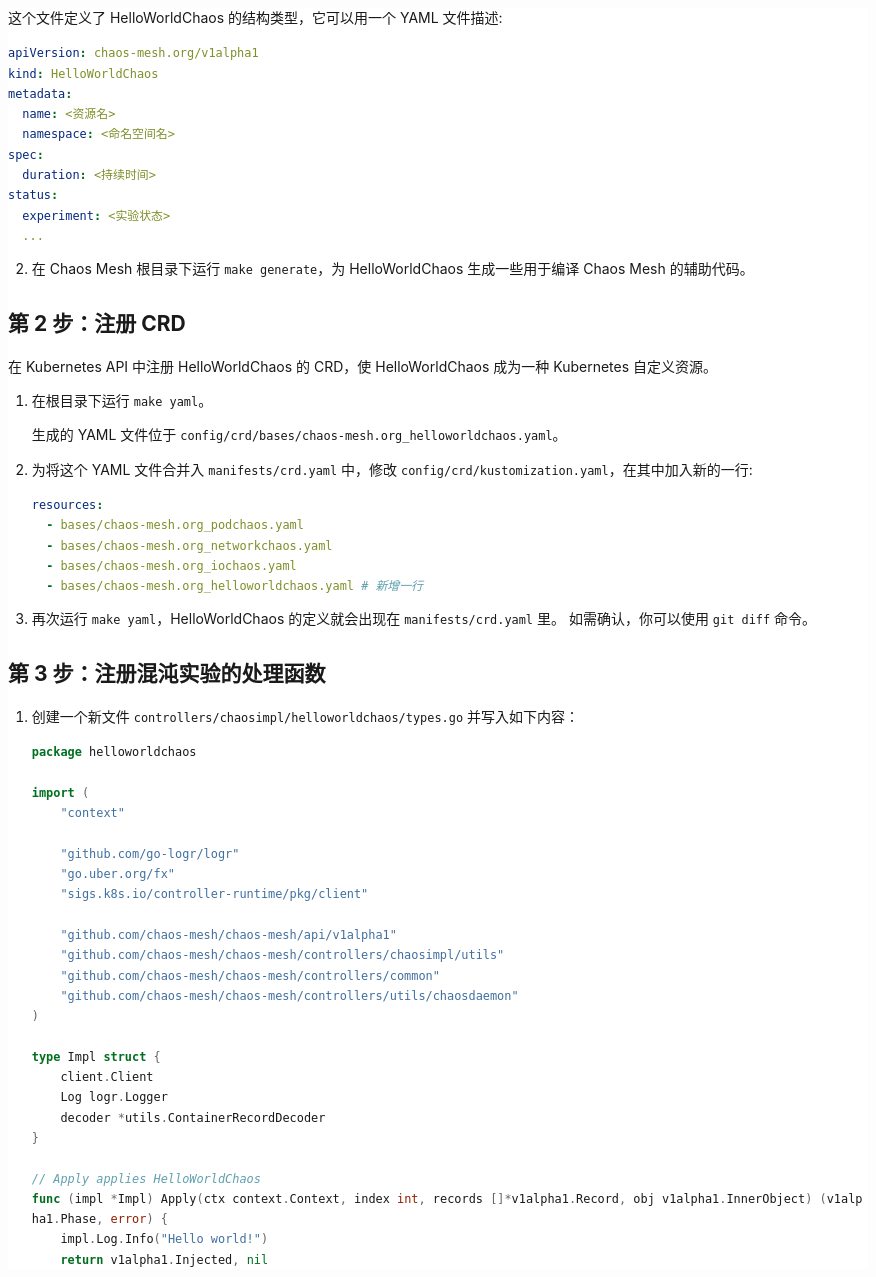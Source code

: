    这个文件定义了 HelloWorldChaos 的结构类型，它可以用一个 YAML 文件描述:

   ```yaml
   apiVersion: chaos-mesh.org/v1alpha1
   kind: HelloWorldChaos
   metadata:
     name: <资源名>
     namespace: <命名空间名>
   spec:
     duration: <持续时间>
   status:
     experiment: <实验状态>
     ...
   ```

2. 在 Chaos Mesh 根目录下运行 `make generate`，为 HelloWorldChaos 生成一些用于编译 Chaos Mesh 的辅助代码。

## 第 2 步：注册 CRD

在 Kubernetes API 中注册 HelloWorldChaos 的 CRD，使 HelloWorldChaos 成为一种 Kubernetes 自定义资源。

1. 在根目录下运行 `make yaml`。

   生成的 YAML 文件位于 `config/crd/bases/chaos-mesh.org_helloworldchaos.yaml`。

2. 为将这个 YAML 文件合并入 `manifests/crd.yaml` 中，修改 `config/crd/kustomization.yaml`，在其中加入新的一行:

   ```yaml
   resources:
     - bases/chaos-mesh.org_podchaos.yaml
     - bases/chaos-mesh.org_networkchaos.yaml
     - bases/chaos-mesh.org_iochaos.yaml
     - bases/chaos-mesh.org_helloworldchaos.yaml # 新增一行
   ```

3. 再次运行 `make yaml`，HelloWorldChaos 的定义就会出现在 `manifests/crd.yaml` 里。 如需确认，你可以使用 `git diff` 命令。

## 第 3 步：注册混沌实验的处理函数

1. 创建一个新文件 `controllers/chaosimpl/helloworldchaos/types.go` 并写入如下内容：

   ```go
   package helloworldchaos

   import (
       "context"

       "github.com/go-logr/logr"
       "go.uber.org/fx"
       "sigs.k8s.io/controller-runtime/pkg/client"

       "github.com/chaos-mesh/chaos-mesh/api/v1alpha1"
       "github.com/chaos-mesh/chaos-mesh/controllers/chaosimpl/utils"
       "github.com/chaos-mesh/chaos-mesh/controllers/common"
       "github.com/chaos-mesh/chaos-mesh/controllers/utils/chaosdaemon"
   )

   type Impl struct {
       client.Client
       Log logr.Logger
       decoder *utils.ContainerRecordDecoder
   }

   // Apply applies HelloWorldChaos
   func (impl *Impl) Apply(ctx context.Context, index int, records []*v1alpha1.Record, obj v1alpha1.InnerObject) (v1alpha1.Phase, error) {
       impl.Log.Info("Hello world!")
       return v1alpha1.Injected, nil
   ```